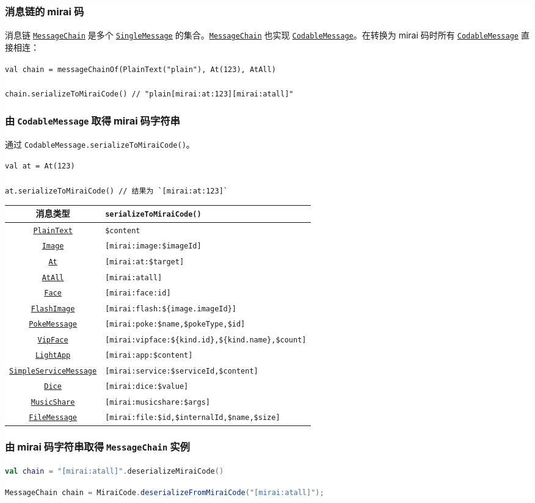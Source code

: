 ### 消息链的 mirai 码

消息链 [`MessageChain`] 是多个 [`SingleMessage`] 的集合。[`MessageChain`] 也实现 [`CodableMessage`]。在转换为 mirai 码时所有 [`CodableMessage`] 直接相连：
```
val chain = messageChainOf(PlainText("plain"), At(123), AtAll)

chain.serializeToMiraiCode() // "plain[mirai:at:123][mirai:atall]"
```

### 由 `CodableMessage` 取得 mirai 码字符串

通过 `CodableMessage.serializeToMiraiCode()`。

```
val at = At(123)

at.serializeToMiraiCode() // 结果为 `[mirai:at:123]`
```

|          消息类型          | `serializeToMiraiCode()`                         |
|:------------------------:|:-------------------------------------------------|
|      [`PlainText`]       | `$content`                                       |
|        [`Image`]         | `[mirai:image:$imageId]`                         |
|          [`At`]          | `[mirai:at:$target]`                             |
|        [`AtAll`]         | `[mirai:atall]`                                  |
|         [`Face`]         | `[mirai:face:id]`                                |
|      [`FlashImage`]      | `[mirai:flash:${image.imageId}]`                 |
|     [`PokeMessage`]      | `[mirai:poke:$name,$pokeType,$id]`               |
|       [`VipFace`]        | `[mirai:vipface:${kind.id},${kind.name},$count]` |
|       [`LightApp`]       | `[mirai:app:$content]`                           |
| [`SimpleServiceMessage`] | `[mirai:service:$serviceId,$content]`            |
|         [`Dice`]         | `[mirai:dice:$value]`                            |
|      [`MusicShare`]      | `[mirai:musicshare:$args]`                       |
|     [`FileMessage`]      | `[mirai:file:$id,$internalId,$name,$size]`       |

### 由 mirai 码字符串取得 `MessageChain` 实例

```kotlin
val chain = "[mirai:atall]".deserializeMiraiCode()
```
```java
MessageChain chain = MiraiCode.deserializeFromMiraiCode("[mirai:atall]");
```


[`MessageContent`]: ../mirai-core-api/src/commonMain/kotlin/message/data/SingleMessage.kt
[`MessageMetadata`]: ../mirai-core-api/src/commonMain/kotlin/message/data/SingleMessage.kt
[`PlainText`]: ../mirai-core-api/src/commonMain/kotlin/message/data/PlainText.kt
[`At`]: ../mirai-core-api/src/commonMain/kotlin/message/data/At.kt
[`AtAll`]: ../mirai-core-api/src/commonMain/kotlin/message/data/AtAll.kt
[`Face`]: ../mirai-core-api/src/commonMain/kotlin/message/data/Face.kt
[`PokeMessage`]: ../mirai-core-api/src/commonMain/kotlin/message/data/PokeMessage.kt
[`VipFace`]: ../mirai-core-api/src/commonMain/kotlin/message/data/VipFace.kt
[`Image`]: ../mirai-core-api/src/commonMain/kotlin/message/data/Image.kt
[`FlashImage`]: ../mirai-core-api/src/commonMain/kotlin/message/data/FlashImage.kt
[`MarketFace`]: ../mirai-core-api/src/commonMain/kotlin/message/data/MarketFace.kt
[`MusicShare`]: ../mirai-core-api/src/commonMain/kotlin/message/data/MusicShare.kt
[`Dice`]: ../mirai-core-api/src/commonMain/kotlin/message/data/Dice.kt
[`FileMessage`]: ../mirai-core-api/src/commonMain/kotlin/message/data/FileMessage.kt
[`MessageSource`]: ../mirai-core-api/src/commonMain/kotlin/message/data/MessageSource.kt
[`QuoteReply`]: ../mirai-core-api/src/commonMain/kotlin/message/data/QuoteReply.kt
[`LightApp`]: ../mirai-core-api/src/commonMain/kotlin/message/data/RichMessage.kt
[`SimpleServiceMessage`]: ../mirai-core-api/src/commonMain/kotlin/message/data/RichMessage.kt
[`Voice`]: ../mirai-core-api/src/commonMain/kotlin/message/data/Voice.kt
[`ForwardMessage`]: ../mirai-core-api/src/commonMain/kotlin/message/data/ForwardMessage.kt
[`ShowImageFlag`]: ../mirai-core-api/src/commonMain/kotlin/message/data/ShowImageFlag.kt
[`RichMessageOrigin`]: ../mirai-core-api/src/commonMain/kotlin/message/data/MessageOrigin.kt
[`MessageOrigin`]: ../mirai-core-api/src/commonMain/kotlin/message/data/MessageOrigin.kt
[`MessageChain`]: ../mirai-core-api/src/commonMain/kotlin/message/data/MessageChain.kt
[`SingleMessage`]: ../mirai-core-api/src/commonMain/kotlin/message/data/SingleMessage.kt
[`CodableMessage`]: ../mirai-core-api/src/commonMain/kotlin/message/code/CodableMessage.kt
[`MessageKey`]: ../mirai-core-api/src/commonMain/kotlin/message/data/MessageKey.kt
[`ConstrainSingle`]: ../mirai-core-api/src/commonMain/kotlin/message/data/ConstrainSingle.kt
[`HummerMessage`]: ../mirai-core-api/src/commonMain/kotlin/message/data/HummerMessage.kt